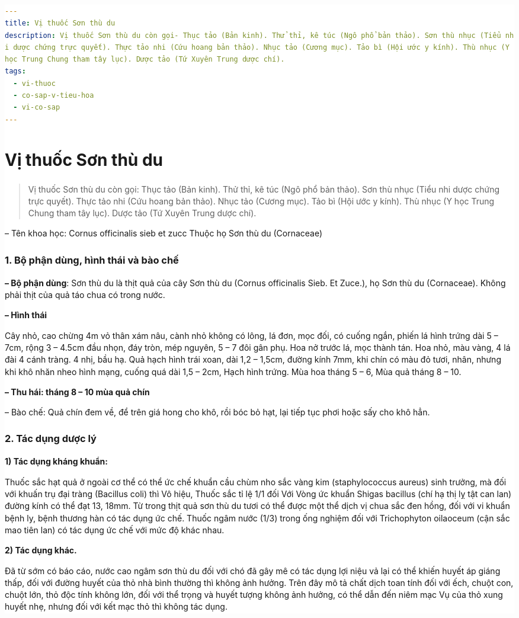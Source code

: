 ```yaml
---
title: Vị thuốc Sơn thù du
description: Vị thuốc Sơn thù du còn gọi- Thục tảo (Bản kinh). Thử thỉ, kê túc (Ngô phổ bản thảo). Sơn thù nhục (Tiểu nhi dược chứng trực quyết). Thực tảo nhi (Cứu hoang bản thảo). Nhục tảo (Cương mục). Tảo bì (Hội ước y kính). Thù nhục (Y học Trung Chung tham tây lục). Dược tảo (Tứ Xuyên Trung dược chí). 
tags:
  - vi-thuoc
  - co-sap-v-tieu-hoa
  - vi-co-sap
---
```


# Vị thuốc Sơn thù du 

> Vị thuốc Sơn thù du còn gọi: Thục tảo (Bản kinh). Thử thỉ, kê túc (Ngô phổ bản thảo). Sơn thù nhục (Tiểu nhi dược chứng trực quyết). Thực tảo nhi (Cứu hoang bản thảo). Nhục tảo (Cương mục). Tảo bì (Hội ước y kính). Thù nhục (Y học Trung Chung tham tây lục). Dược tảo (Tứ Xuyên Trung dược chí). 

– Tên khoa học: Cornus officinalis sieb et zucc Thuộc họ Sơn thù du (Cornaceae)

### 1. Bộ phận dùng, hình thái và bào chế

**– Bộ phận dùng**: Sơn thù du là thịt quả của cây Sơn thù du (Cornus officinalis Sieb. Et Zuce.), họ Sơn thù du (Cornaceae). Không phải thịt của quả táo chua có trong nước.

**– Hình thái**

Cây nhỏ, cao chừng 4m vỏ thân xám nâu, cành nhỏ không có lông, lá đơn, mọc đối, có cuống ngắn, phiến lá hình trứng dài 5 – 7cm, rộng 3 – 4.5cm đầu nhọn, đáy tròn, mép nguyên, 5 – 7 đôi gân phụ. Hoa nở trước lá, mọc thành tán. Hoa nhỏ, màu vàng, 4 lá đài 4 cánh tràng. 4 nhị, bầu hạ. Quả hạch hình trái xoan, dài 1,2 – 1,5cm, đường kính 7mm, khi chín có màu đỏ tươi, nhân, nhưng khi khô nhăn nheo hình mạng, cuống quá dài 1,5 – 2cm, Hạch hình trứng. Mùa hoa tháng 5 – 6, Mùa quả tháng 8 – 10.

**– Thu hái: tháng 8 – 10 mùa quả chín**

– Bào chế: Quả chín đem về, để trên giá hong cho khô, rồi bóc bỏ hạt, lại tiếp tục phơi hoặc sấy cho khô hẳn.

### 2. Tác dụng dược lý

**1) Tác dụng kháng khuẩn:**

Thuốc sắc hạt quả ở ngoài cơ thể có thể ức chế khuẩn cầu chùm nho sắc vàng kim (staphylococcus aureus) sinh trưởng, mà đối với khuấn trụ đại tràng (Bacillus coli) thì Vô hiệu, Thuốc sắc tỉ lệ 1/1 đối Với Vòng ức khuẩn Shigas bacillus (chí hạ thị lỵ tật can lan) đường kính có thể đạt 13, 18mm. Từ trong thịt quả sơn thù du tươi có thể được một thể dịch vị chua sắc đen hồng, đối với vi khuẩn bệnh ly, bệnh thương hàn có tác dụng ức chế. Thuốc ngâm nước (1/3) trong ống nghiệm đối với Trichophyton oilaoceum (cận sắc mao tiên lan) có tác dụng ức chế với mức độ khác nhau.

**2) Tác dụng khác.**

Đã từ sớm có báo cáo, nước cao ngâm sơn thù du đối với chó đã gây mê có tác dụng lợi niệu vả lại có thể khiến huyết áp giáng thấp, đối với đường huyết của thỏ nhà bình thường thì không ảnh hưởng. Trên đây mô tả chất dịch toan tính đối với ếch, chuột con, chuột lớn, thỏ độc tính không lớn, đối với thể trọng và huyết tượng không ảnh hưởng, có thể dẫn đến niêm mạc Vụ của thỏ xung huyết nhẹ, nhưng đối với kết mạc thỏ thì không tác dụng.
